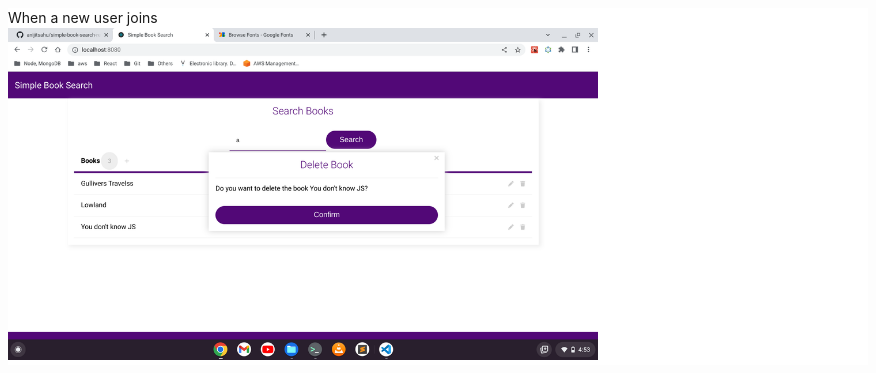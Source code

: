 <p> When a new user joins <br/> 
 <img src="screenshots/desktop 6.png" width="590px" title="When a new user joins screen"/>